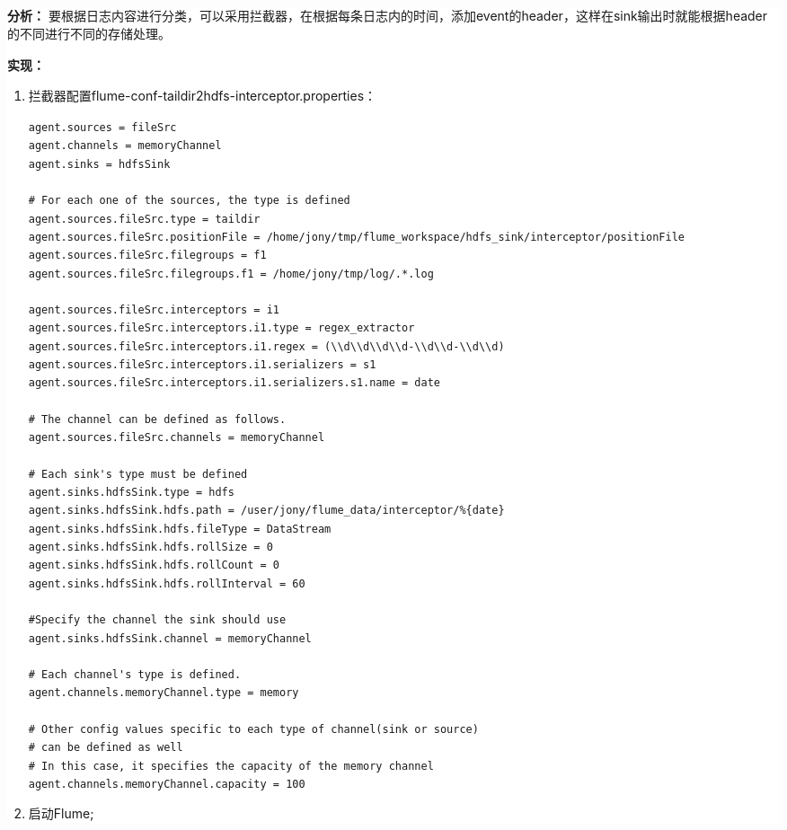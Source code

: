 **分析：** 要根据日志内容进行分类，可以采用拦截器，在根据每条日志内的时间，添加event的header，这样在sink输出时就能根据header的不同进行不同的存储处理。

**实现：** 

1. 拦截器配置flume-conf-taildir2hdfs-interceptor.properties：

    ```
    agent.sources = fileSrc
    agent.channels = memoryChannel
    agent.sinks = hdfsSink

    # For each one of the sources, the type is defined
    agent.sources.fileSrc.type = taildir
    agent.sources.fileSrc.positionFile = /home/jony/tmp/flume_workspace/hdfs_sink/interceptor/positionFile
    agent.sources.fileSrc.filegroups = f1
    agent.sources.fileSrc.filegroups.f1 = /home/jony/tmp/log/.*.log

    agent.sources.fileSrc.interceptors = i1
    agent.sources.fileSrc.interceptors.i1.type = regex_extractor
    agent.sources.fileSrc.interceptors.i1.regex = (\\d\\d\\d\\d-\\d\\d-\\d\\d)
    agent.sources.fileSrc.interceptors.i1.serializers = s1
    agent.sources.fileSrc.interceptors.i1.serializers.s1.name = date

    # The channel can be defined as follows.
    agent.sources.fileSrc.channels = memoryChannel

    # Each sink's type must be defined
    agent.sinks.hdfsSink.type = hdfs
    agent.sinks.hdfsSink.hdfs.path = /user/jony/flume_data/interceptor/%{date}
    agent.sinks.hdfsSink.hdfs.fileType = DataStream
    agent.sinks.hdfsSink.hdfs.rollSize = 0
    agent.sinks.hdfsSink.hdfs.rollCount = 0
    agent.sinks.hdfsSink.hdfs.rollInterval = 60

    #Specify the channel the sink should use
    agent.sinks.hdfsSink.channel = memoryChannel

    # Each channel's type is defined.
    agent.channels.memoryChannel.type = memory

    # Other config values specific to each type of channel(sink or source)
    # can be defined as well
    # In this case, it specifies the capacity of the memory channel
    agent.channels.memoryChannel.capacity = 100
    ```
2. 启动Flume;
